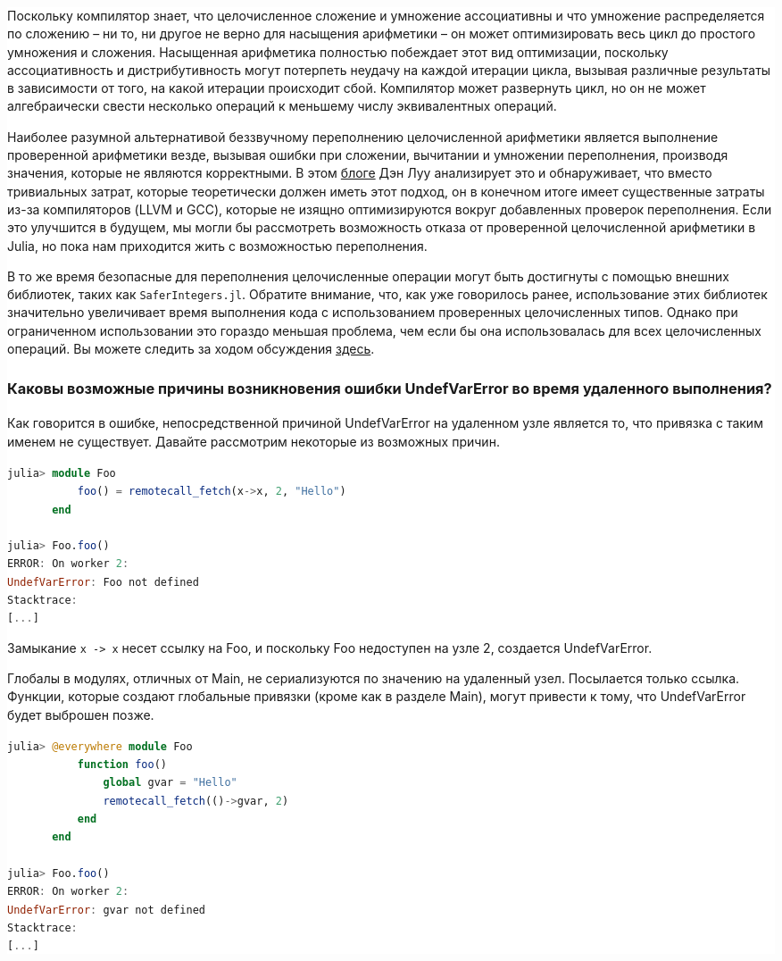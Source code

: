 Поскольку компилятор знает, что целочисленное сложение и умножение ассоциативны и что умножение распределяется по сложению – ни то, ни другое не верно для насыщения арифметики – он может оптимизировать весь цикл до простого умножения и сложения. Насыщенная арифметика полностью побеждает этот вид оптимизации, поскольку ассоциативность и дистрибутивность могут потерпеть неудачу на каждой итерации цикла, вызывая различные результаты в зависимости от того, на какой итерации происходит сбой. Компилятор может развернуть цикл, но он не может алгебраически свести несколько операций к меньшему числу эквивалентных операций.

Наиболее разумной альтернативой беззвучному переполнению целочисленной арифметики является выполнение проверенной арифметики везде, вызывая ошибки при сложении, вычитании и умножении переполнения, производя значения, которые не являются корректными. В этом [блоге](http://danluu.com/integer-overflow/) Дэн Луу анализирует это и обнаруживает, что вместо тривиальных затрат, которые теоретически должен иметь этот подход, он в конечном итоге имеет существенные затраты из-за компиляторов (LLVM и GCC), которые не изящно оптимизируются вокруг добавленных проверок переполнения. Если это улучшится в будущем, мы могли бы рассмотреть возможность отказа от проверенной целочисленной арифметики в Julia, но пока нам приходится жить с возможностью переполнения.

В то же время безопасные для переполнения целочисленные операции могут быть достигнуты с помощью внешних библиотек, таких как ```SaferIntegers.jl```. Обратите внимание, что, как уже говорилось ранее, использование этих библиотек значительно увеличивает время выполнения кода с использованием проверенных целочисленных типов. Однако при ограниченном использовании это гораздо меньшая проблема, чем если бы она использовалась для всех целочисленных операций. Вы можете следить за ходом обсуждения [здесь](https://github.com/JuliaLang/julia/issues/855).

### Каковы возможные причины возникновения ошибки UndefVarError во время удаленного выполнения?

Как говорится в ошибке, непосредственной причиной UndefVarError на удаленном узле является то, что привязка с таким именем не существует. Давайте рассмотрим некоторые из возможных причин.

```julia
julia> module Foo
           foo() = remotecall_fetch(x->x, 2, "Hello")
       end

julia> Foo.foo()
ERROR: On worker 2:
UndefVarError: Foo not defined
Stacktrace:
[...]
```

Замыкание ```x -> x``` несет ссылку на Foo, и поскольку Foo недоступен на узле 2, создается UndefVarError.

Глобалы в модулях, отличных от Main, не сериализуются по значению на удаленный узел. Посылается только ссылка. Функции, которые создают глобальные привязки (кроме как в разделе Main), могут привести к тому, что UndefVarError будет выброшен позже.

```julia
julia> @everywhere module Foo
           function foo()
               global gvar = "Hello"
               remotecall_fetch(()->gvar, 2)
           end
       end

julia> Foo.foo()
ERROR: On worker 2:
UndefVarError: gvar not defined
Stacktrace:
[...]
```
